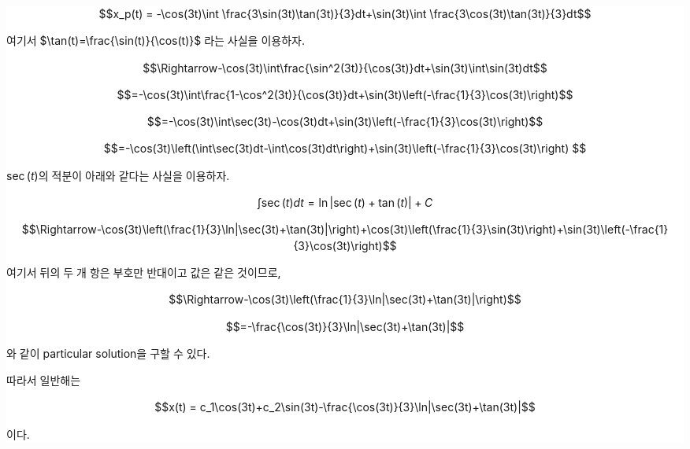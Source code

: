 $$x_p(t) = -\cos(3t)\int \frac{3\sin(3t)\tan(3t)}{3}dt+\sin(3t)\int \frac{3\cos(3t)\tan(3t)}{3}dt$$

여기서 $\tan(t)=\frac{\sin(t)}{\cos(t)}$ 라는 사실을 이용하자.

$$\Rightarrow-\cos(3t)\int\frac{\sin^2(3t)}{\cos(3t)}dt+\sin(3t)\int\sin(3t)dt$$

$$=-\cos(3t)\int\frac{1-\cos^2(3t)}{\cos(3t)}dt+\sin(3t)\left(-\frac{1}{3}\cos(3t)\right)$$

$$=-\cos(3t)\int\sec(3t)-\cos(3t)dt+\sin(3t)\left(-\frac{1}{3}\cos(3t)\right)$$

$$=-\cos(3t)\left(\int\sec(3t)dt-\int\cos(3t)dt\right)+\sin(3t)\left(-\frac{1}{3}\cos(3t)\right)
$$

$\sec(t)$의 적분이 아래와 같다는 사실을 이용하자.

$$\int\sec(t)dt = \ln|\sec(t)+\tan(t)|+C$$

$$\Rightarrow-\cos(3t)\left(\frac{1}{3}\ln|\sec(3t)+\tan(3t)|\right)+\cos(3t)\left(\frac{1}{3}\sin(3t)\right)+\sin(3t)\left(-\frac{1}{3}\cos(3t)\right)$$

여기서 뒤의 두 개 항은 부호만 반대이고 값은 같은 것이므로,

$$\Rightarrow-\cos(3t)\left(\frac{1}{3}\ln|\sec(3t)+\tan(3t)|\right)$$

$$=-\frac{\cos(3t)}{3}\ln|\sec(3t)+\tan(3t)|$$

와 같이 particular solution을 구할 수 있다.

따라서 일반해는

$$x(t) = c_1\cos(3t)+c_2\sin(3t)-\frac{\cos(3t)}{3}\ln|\sec(3t)+\tan(3t)|$$

이다.

<center>
<iframe width="560" height="315" src="https://www.youtube.com/embed/TmgzQ83rNs4" title="YouTube video player" frameborder="0" allow="accelerometer; autoplay; clipboard-write; encrypted-media; gyroscope; picture-in-picture" allowfullscreen></iframe>
</center>